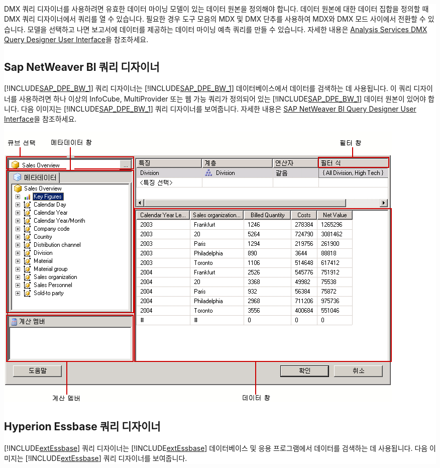   
 DMX 쿼리 디자이너를 사용하려면 유효한 데이터 마이닝 모델이 있는 데이터 원본을 정의해야 합니다. 데이터 원본에 대한 데이터 집합을 정의할 때 DMX 쿼리 디자이너에서 쿼리를 열 수 있습니다. 필요한 경우 도구 모음의 MDX 및 DMX 단추를 사용하여 MDX와 DMX 모드 사이에서 전환할 수 있습니다. 모델을 선택하고 나면 보고서에 데이터를 제공하는 데이터 마이닝 예측 쿼리를 만들 수 있습니다. 자세한 내용은 [Analysis Services DMX Query Designer User Interface](../../reporting-services/report-data/analysis-services-dmx-query-designer-user-interface.md)을 참조하세요.  
  
##  <a name="SAPBW"></a> Sap NetWeaver BI 쿼리 디자이너  
 [!INCLUDE[SAP_DPE_BW_1](../../includes/sap-dpe-bw-1-md.md)] 쿼리 디자이너는 [!INCLUDE[SAP_DPE_BW_1](../../includes/sap-dpe-bw-1-md.md)] 데이터베이스에서 데이터를 검색하는 데 사용됩니다. 이 쿼리 디자이너를 사용하려면 하나 이상의 InfoCube, MultiProvider 또는 웹 가능 쿼리가 정의되어 있는 [!INCLUDE[SAP_DPE_BW_1](../../includes/sap-dpe-bw-1-md.md)] 데이터 원본이 있어야 합니다. 다음 이미지는 [!INCLUDE[SAP_DPE_BW_1](../../includes/sap-dpe-bw-1-md.md)] 쿼리 디자이너를 보여줍니다. 자세한 내용은 [SAP NetWeaver BI Query Designer User Interface](../../reporting-services/report-data/sap-netweaver-bi-query-designer-user-interface.md)을 참조하세요.  
  
 ![디자인 모드의 MDX를 사용하는 쿼리 디자이너](../../reporting-services/report-data/media/rsqd-dssapbw-mdx-designmode.gif "디자인 모드의 MDX를 사용하는 쿼리 디자이너")  
  
##  <a name="Hyperion"></a> Hyperion Essbase 쿼리 디자이너  
 [!INCLUDE[extEssbase](../../includes/extessbase-md.md)] 쿼리 디자이너는 [!INCLUDE[extEssbase](../../includes/extessbase-md.md)] 데이터베이스 및 응용 프로그램에서 데이터를 검색하는 데 사용됩니다. 다음 이미지는 [!INCLUDE[extEssbase](../../includes/extessbase-md.md)] 쿼리 디자이너를 보여줍니다.  
  